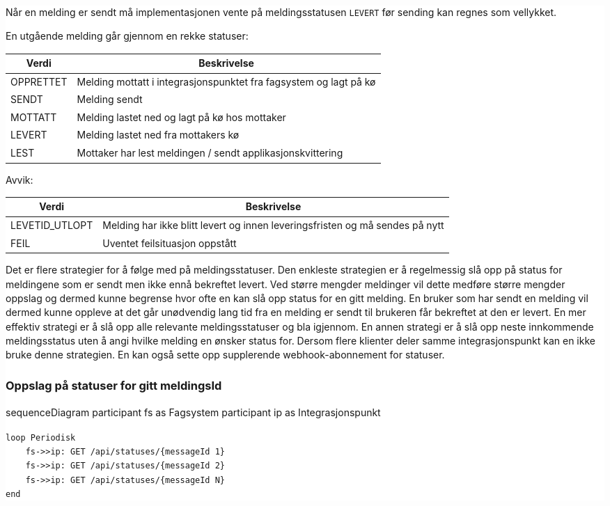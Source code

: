 Når en melding er sendt må implementasjonen vente på meldingsstatusen `LEVERT` før sending kan regnes som vellykket.

En utgående melding går gjennom en rekke statuser:

| Verdi     | Beskrivelse                                                       |
|-----------|-------------------------------------------------------------------|
| OPPRETTET | Melding mottatt i integrasjonspunktet fra fagsystem og lagt på kø |
| SENDT     | Melding sendt                                                     |
| MOTTATT   | Melding lastet ned og lagt på kø hos mottaker                     |
| LEVERT    | Melding lastet ned fra mottakers kø                               |
| LEST      | Mottaker har lest meldingen / sendt applikasjonskvittering        |

Avvik:

| Verdi          | Beskrivelse                                                                  |
|----------------|------------------------------------------------------------------------------|
| LEVETID_UTLOPT | Melding har ikke blitt levert og innen leveringsfristen og må sendes på nytt |
| FEIL           | Uventet feilsituasjon oppstått                                               |

Det er flere strategier for å følge med på meldingsstatuser. Den enkleste strategien er å regelmessig slå opp på status
for meldingene som er sendt men ikke ennå bekreftet levert. Ved større mengder meldinger vil dette medføre større mengder
oppslag og dermed kunne begrense hvor ofte en kan slå opp status for en gitt melding. En bruker som har sendt en melding
vil dermed kunne oppleve at det går unødvendig lang tid fra en melding er sendt til brukeren får bekreftet at den er
levert. En mer effektiv strategi er å slå opp alle relevante meldingsstatuser og bla igjennom. En annen strategi er å
slå opp neste innkommende meldingsstatus uten å angi hvilke melding en ønsker status for. Dersom flere klienter deler
samme integrasjonspunkt kan en ikke bruke denne strategien. En kan også sette opp supplerende webhook-abonnement for
statuser.

### Oppslag på statuser for gitt meldingsId

<div class="mermaid">

sequenceDiagram
participant fs as Fagsystem
participant ip as Integrasjonspunkt

    loop Periodisk
        fs->>ip: GET /api/statuses/{messageId 1}
        fs->>ip: GET /api/statuses/{messageId 2}
        fs->>ip: GET /api/statuses/{messageId N}
    end
    